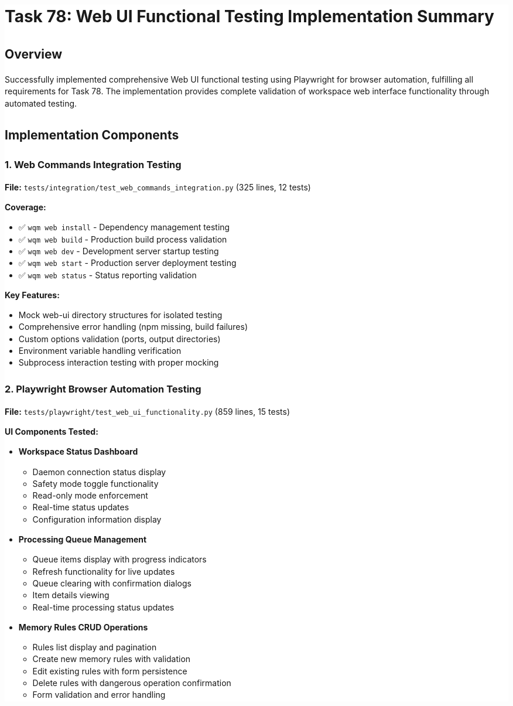 # Task 78: Web UI Functional Testing Implementation Summary

## Overview
Successfully implemented comprehensive Web UI functional testing using Playwright for browser automation, fulfilling all requirements for Task 78. The implementation provides complete validation of workspace web interface functionality through automated testing.

## Implementation Components

### 1. Web Commands Integration Testing
**File:** `tests/integration/test_web_commands_integration.py` (325 lines, 12 tests)

**Coverage:**
- ✅ `wqm web install` - Dependency management testing
- ✅ `wqm web build` - Production build process validation  
- ✅ `wqm web dev` - Development server startup testing
- ✅ `wqm web start` - Production server deployment testing
- ✅ `wqm web status` - Status reporting validation

**Key Features:**
- Mock web-ui directory structures for isolated testing
- Comprehensive error handling (npm missing, build failures)
- Custom options validation (ports, output directories)
- Environment variable handling verification
- Subprocess interaction testing with proper mocking

### 2. Playwright Browser Automation Testing
**File:** `tests/playwright/test_web_ui_functionality.py` (859 lines, 15 tests)

**UI Components Tested:**
- **Workspace Status Dashboard**
  - Daemon connection status display
  - Safety mode toggle functionality  
  - Read-only mode enforcement
  - Real-time status updates
  - Configuration information display

- **Processing Queue Management**
  - Queue items display with progress indicators
  - Refresh functionality for live updates
  - Queue clearing with confirmation dialogs
  - Item details viewing
  - Real-time processing status updates

- **Memory Rules CRUD Operations**
  - Rules list display and pagination
  - Create new memory rules with validation
  - Edit existing rules with form persistence
  - Delete rules with dangerous operation confirmation
  - Form validation and error handling
